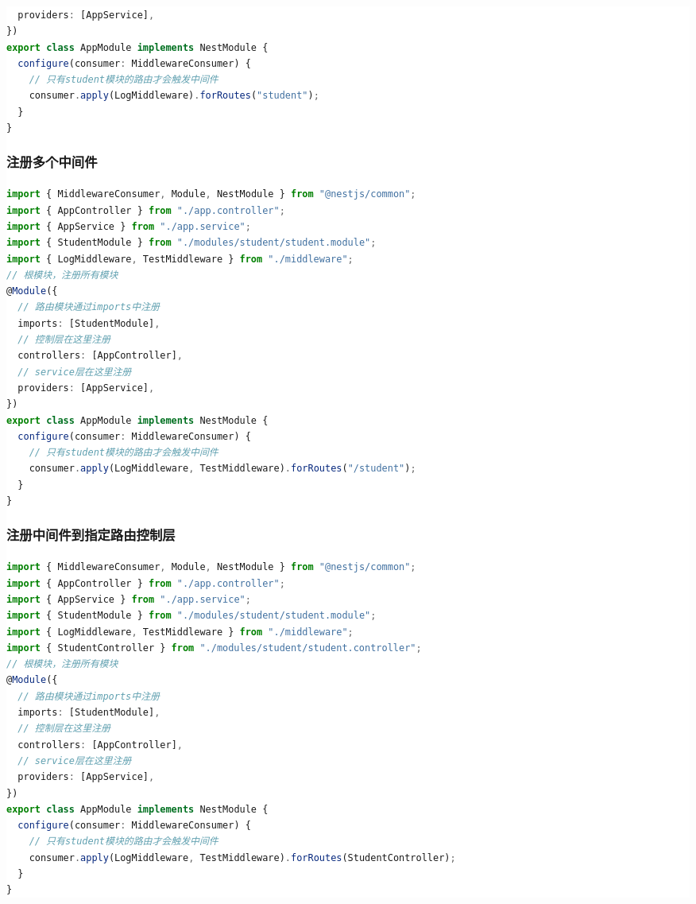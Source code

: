 ```ts
  providers: [AppService],
})
export class AppModule implements NestModule {
  configure(consumer: MiddlewareConsumer) {
    // 只有student模块的路由才会触发中间件
    consumer.apply(LogMiddleware).forRoutes("student");
  }
}
```

### 注册多个中间件

```ts
import { MiddlewareConsumer, Module, NestModule } from "@nestjs/common";
import { AppController } from "./app.controller";
import { AppService } from "./app.service";
import { StudentModule } from "./modules/student/student.module";
import { LogMiddleware, TestMiddleware } from "./middleware";
// 根模块，注册所有模块
@Module({
  // 路由模块通过imports中注册
  imports: [StudentModule],
  // 控制层在这里注册
  controllers: [AppController],
  // service层在这里注册
  providers: [AppService],
})
export class AppModule implements NestModule {
  configure(consumer: MiddlewareConsumer) {
    // 只有student模块的路由才会触发中间件
    consumer.apply(LogMiddleware, TestMiddleware).forRoutes("/student");
  }
}
```

### 注册中间件到指定路由控制层

```ts
import { MiddlewareConsumer, Module, NestModule } from "@nestjs/common";
import { AppController } from "./app.controller";
import { AppService } from "./app.service";
import { StudentModule } from "./modules/student/student.module";
import { LogMiddleware, TestMiddleware } from "./middleware";
import { StudentController } from "./modules/student/student.controller";
// 根模块，注册所有模块
@Module({
  // 路由模块通过imports中注册
  imports: [StudentModule],
  // 控制层在这里注册
  controllers: [AppController],
  // service层在这里注册
  providers: [AppService],
})
export class AppModule implements NestModule {
  configure(consumer: MiddlewareConsumer) {
    // 只有student模块的路由才会触发中间件
    consumer.apply(LogMiddleware, TestMiddleware).forRoutes(StudentController);
  }
}
```

